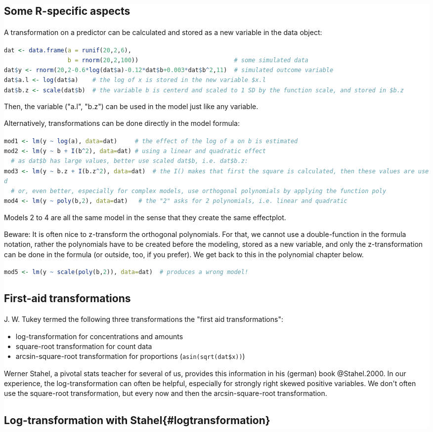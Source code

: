 
## Some R-specific aspects

A transformation on a predictor can be calculated and stored as a new variable in the data object:


```r
dat <- data.frame(a = runif(20,2,6),
                  b = rnorm(20,2,100))                           # some simulated data
dat$y <- rnorm(20,2-0.6*log(dat$a)-0.12*dat$b+0.003*dat$b^2,11)  # simulated outcome variable
dat$a.l <- log(dat$a)    # the log of x is stored in the new variable $x.l
dat$b.z <- scale(dat$b)  # the variable b is centerd and scaled to 1 SD by the function scale, and stored in $b.z
```

Then, the variable ("a.l", "b.z") can be used in the model just like any variable.

Alternatively, transformations can be done directly in the model formula:


```r
mod1 <- lm(y ~ log(a), data=dat)     # the effect of the log of a on b is estimated
mod2 <- lm(y ~ b + I(b^2), data=dat) # using a linear and quadratic effect
  # as dat$b has large values, better use scaled dat$b, i.e. dat$b.z:
mod3 <- lm(y ~ b.z + I(b.z^2), data=dat)  # the I() makes that first the square is calculated, then these values are used
  # or, even better, especially for complex models, use orthogonal polynomials by applying the function poly
mod4 <- lm(y ~ poly(b,2), data=dat)   # the "2" asks for 2 polynomials, i.e. linear and quadratic
```

Models 2 to 4 are all the same model in the sense that they create the same effectplot.

Beware: It is often nice to z-transform the orthogonal polynomials. For that, we cannot use a double-function in the formula notation, rather the polynomials have to be created before the modeling, stored as a new variable, and only the z-transformation can be done in the formula (or outside, too, if you prefer). We get back to this in the polynomial chapter below.


```r
mod5 <- lm(y ~ scale(poly(b,2)), data=dat)  # produces a wrong model!
```

## First-aid transformations

J. W. Tukey termed the following three transformations the "first aid transformations":

- log-transformation for concentrations and amounts
- square-root transformation for count data
- arcsin-square-root transformation for proportions (`asin(sqrt(dat$x))`)

Werner Stahel, a pivotal stats teacher for several of us, provides this information in his (german) book @Stahel.2000. In our experience, the log-transformation can often be helpful, especially for strongly right skewed positive variables. We don't often use the square-root transformation, but every now and then the arcsin-square-root transformation.

## Log-transformation with Stahel{#logtransformation}
